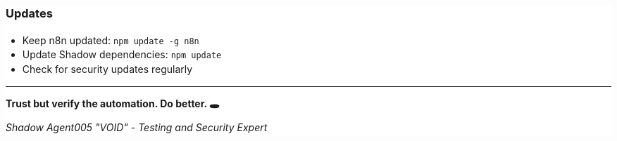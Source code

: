 ### Updates
- Keep n8n updated: `npm update -g n8n`
- Update Shadow dependencies: `npm update`
- Check for security updates regularly

---

**Trust but verify the automation. Do better. 🕳️**

*Shadow Agent005 "VOID" - Testing and Security Expert*
